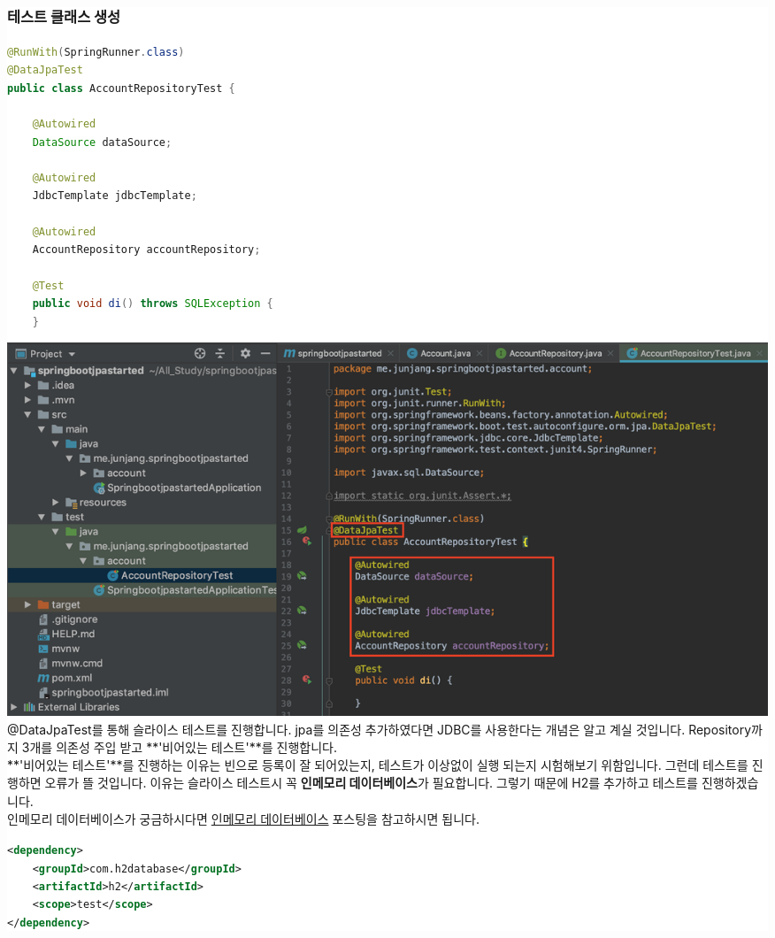 ### 테스트 클래스 생성
```java
@RunWith(SpringRunner.class)
@DataJpaTest
public class AccountRepositoryTest {

    @Autowired
    DataSource dataSource;

    @Autowired
    JdbcTemplate jdbcTemplate;

    @Autowired
    AccountRepository accountRepository;

    @Test
    public void di() throws SQLException {
    }
```
![JPA](/images/springboot/jpa/jpa4.png) @DataJpaTest를 통해 슬라이스 테스트를 진행합니다.
jpa를 의존성 추가하였다면 JDBC를 사용한다는 개념은 알고 계실 것입니다.
Repository까지 3개를 의존성 주입 받고 **'비어있는 테스트'**를 진행합니다.<br/>
**'비어있는 테스트'**를 진행하는 이유는 빈으로 등록이 잘 되어있는지, 테스트가 이상없이 실행 되는지 시험해보기 위함입니다.
그런데 테스트를 진행하면 오류가 뜰 것입니다.
이유는 슬라이스 테스트시 꼭 **인메모리 데이터베이스**가 필요합니다. 그렇기 때문에 H2를 추가하고 테스트를 진행하겠습니다.<br/>
인메모리 데이터베이스가 궁금하시다면 [인메모리 데이터베이스](https://junjangsee.github.io/2019/05/12/spring/spring-23/) 포스팅을 참고하시면 됩니다.<br/>
```xml
<dependency>
    <groupId>com.h2database</groupId>
    <artifactId>h2</artifactId>
    <scope>test</scope>
</dependency>
```